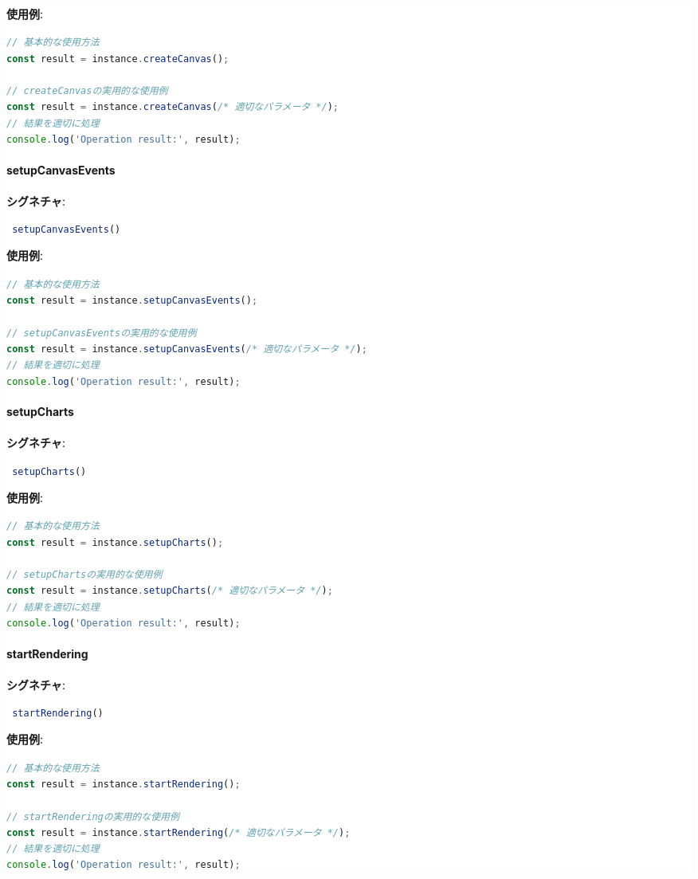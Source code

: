 **使用例**:
```javascript
// 基本的な使用方法
const result = instance.createCanvas();

// createCanvasの実用的な使用例
const result = instance.createCanvas(/* 適切なパラメータ */);
// 結果を適切に処理
console.log('Operation result:', result);
```

#### setupCanvasEvents

**シグネチャ**:
```javascript
 setupCanvasEvents()
```

**使用例**:
```javascript
// 基本的な使用方法
const result = instance.setupCanvasEvents();

// setupCanvasEventsの実用的な使用例
const result = instance.setupCanvasEvents(/* 適切なパラメータ */);
// 結果を適切に処理
console.log('Operation result:', result);
```

#### setupCharts

**シグネチャ**:
```javascript
 setupCharts()
```

**使用例**:
```javascript
// 基本的な使用方法
const result = instance.setupCharts();

// setupChartsの実用的な使用例
const result = instance.setupCharts(/* 適切なパラメータ */);
// 結果を適切に処理
console.log('Operation result:', result);
```

#### startRendering

**シグネチャ**:
```javascript
 startRendering()
```

**使用例**:
```javascript
// 基本的な使用方法
const result = instance.startRendering();

// startRenderingの実用的な使用例
const result = instance.startRendering(/* 適切なパラメータ */);
// 結果を適切に処理
console.log('Operation result:', result);
```
